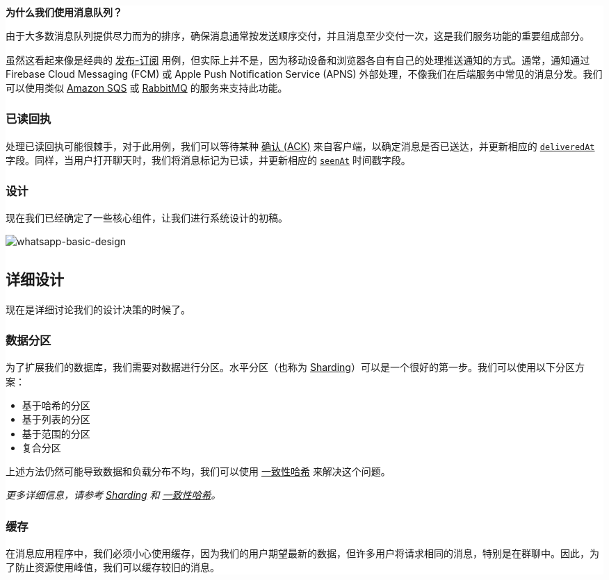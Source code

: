 **为什么我们使用消息队列？**

由于大多数消息队列提供尽力而为的排序，确保消息通常按发送顺序交付，并且消息至少交付一次，这是我们服务功能的重要组成部分。

虽然这看起来像是经典的 [发布-订阅](https://karanpratapsingh.com/courses/system-design/publish-subscribe) 用例，但实际上并不是，因为移动设备和浏览器各自有自己的处理推送通知的方式。通常，通知通过 Firebase Cloud Messaging (FCM) 或 Apple Push Notification Service (APNS) 外部处理，不像我们在后端服务中常见的消息分发。我们可以使用类似 [Amazon SQS](https://aws.amazon.com/sqs) 或 [RabbitMQ](https://www.rabbitmq.com) 的服务来支持此功能。

### 已读回执

处理已读回执可能很棘手，对于此用例，我们可以等待某种 [确认 (ACK)](<https://en.wikipedia.org/wiki/Acknowledgement_(data_networks)>) 来自客户端，以确定消息是否已送达，并更新相应的 [`deliveredAt`](command:_github.copilot.openSymbolFromReferences?%5B%22%22%2C%5B%7B%22uri%22%3A%7B%22scheme%22%3A%22file%22%2C%22authority%22%3A%22%22%2C%22path%22%3A%22%2Fhome%2Fmarco%2FgitRepo%2FcodeRepo%2F1_notes%2F6_%E8%AE%BE%E8%AE%A1%E6%A8%A1%E5%BC%8F%2F2_frameworkDesign%2F0_businessDesign%2F13_whatsapp.md%22%2C%22query%22%3A%22%22%2C%22fragment%22%3A%22%22%7D%2C%22pos%22%3A%7B%22line%22%3A294%2C%22character%22%3A261%7D%7D%5D%2C%22a617b1ed-0fa9-453b-b765-dba3ef77cffd%22%5D "Go to definition") 字段。同样，当用户打开聊天时，我们将消息标记为已读，并更新相应的 [`seenAt`](command:_github.copilot.openSymbolFromReferences?%5B%22%22%2C%5B%7B%22uri%22%3A%7B%22scheme%22%3A%22file%22%2C%22authority%22%3A%22%22%2C%22path%22%3A%22%2Fhome%2Fmarco%2FgitRepo%2FcodeRepo%2F1_notes%2F6_%E8%AE%BE%E8%AE%A1%E6%A8%A1%E5%BC%8F%2F2_frameworkDesign%2F0_businessDesign%2F13_whatsapp.md%22%2C%22query%22%3A%22%22%2C%22fragment%22%3A%22%22%7D%2C%22pos%22%3A%7B%22line%22%3A294%2C%22character%22%3A384%7D%7D%5D%2C%22a617b1ed-0fa9-453b-b765-dba3ef77cffd%22%5D "Go to definition") 时间戳字段。

### 设计

现在我们已经确定了一些核心组件，让我们进行系统设计的初稿。

![whatsapp-basic-design](https://raw.githubusercontent.com/karanpratapsingh/portfolio/master/public/static/courses/system-design/chapter-V/whatsapp/whatsapp-basic-design.png)

## 详细设计

现在是详细讨论我们的设计决策的时候了。

### 数据分区

为了扩展我们的数据库，我们需要对数据进行分区。水平分区（也称为 [Sharding](https://karanpratapsingh.com/courses/system-design/sharding)）可以是一个很好的第一步。我们可以使用以下分区方案：

- 基于哈希的分区
- 基于列表的分区
- 基于范围的分区
- 复合分区

上述方法仍然可能导致数据和负载分布不均，我们可以使用 [一致性哈希](https://karanpratapsingh.com/courses/system-design/consistent-hashing) 来解决这个问题。

_更多详细信息，请参考 [Sharding](https://karanpratapsingh.com/courses/system-design/sharding) 和 [一致性哈希](https://karanpratapsingh.com/courses/system-design/consistent-hashing)。_

### 缓存

在消息应用程序中，我们必须小心使用缓存，因为我们的用户期望最新的数据，但许多用户将请求相同的消息，特别是在群聊中。因此，为了防止资源使用峰值，我们可以缓存较旧的消息。
